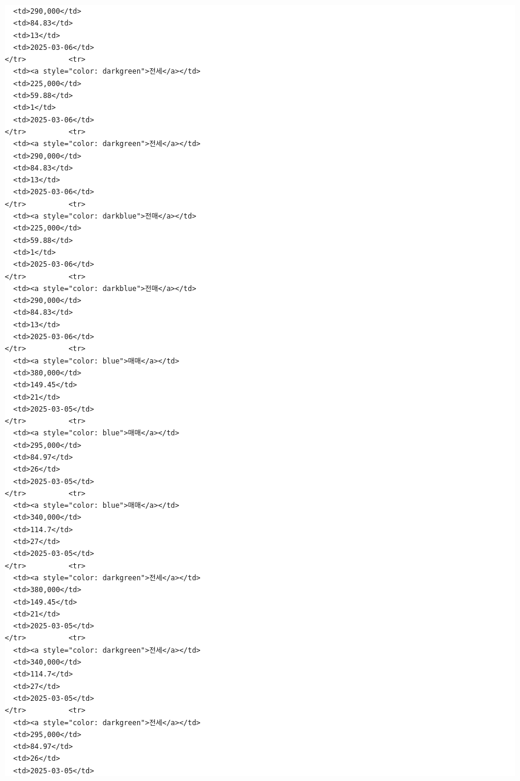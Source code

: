       <td>290,000</td>
      <td>84.83</td>
      <td>13</td>
      <td>2025-03-06</td>
    </tr>          <tr>
      <td><a style="color: darkgreen">전세</a></td>
      <td>225,000</td>
      <td>59.88</td>
      <td>1</td>
      <td>2025-03-06</td>
    </tr>          <tr>
      <td><a style="color: darkgreen">전세</a></td>
      <td>290,000</td>
      <td>84.83</td>
      <td>13</td>
      <td>2025-03-06</td>
    </tr>          <tr>
      <td><a style="color: darkblue">전매</a></td>
      <td>225,000</td>
      <td>59.88</td>
      <td>1</td>
      <td>2025-03-06</td>
    </tr>          <tr>
      <td><a style="color: darkblue">전매</a></td>
      <td>290,000</td>
      <td>84.83</td>
      <td>13</td>
      <td>2025-03-06</td>
    </tr>          <tr>
      <td><a style="color: blue">매매</a></td>
      <td>380,000</td>
      <td>149.45</td>
      <td>21</td>
      <td>2025-03-05</td>
    </tr>          <tr>
      <td><a style="color: blue">매매</a></td>
      <td>295,000</td>
      <td>84.97</td>
      <td>26</td>
      <td>2025-03-05</td>
    </tr>          <tr>
      <td><a style="color: blue">매매</a></td>
      <td>340,000</td>
      <td>114.7</td>
      <td>27</td>
      <td>2025-03-05</td>
    </tr>          <tr>
      <td><a style="color: darkgreen">전세</a></td>
      <td>380,000</td>
      <td>149.45</td>
      <td>21</td>
      <td>2025-03-05</td>
    </tr>          <tr>
      <td><a style="color: darkgreen">전세</a></td>
      <td>340,000</td>
      <td>114.7</td>
      <td>27</td>
      <td>2025-03-05</td>
    </tr>          <tr>
      <td><a style="color: darkgreen">전세</a></td>
      <td>295,000</td>
      <td>84.97</td>
      <td>26</td>
      <td>2025-03-05</td>